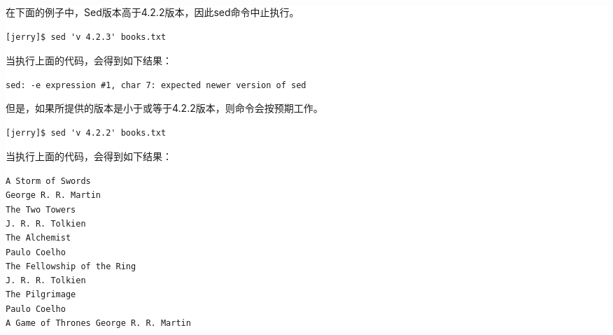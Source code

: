 在下面的例子中，Sed版本高于4.2.2版本，因此sed命令中止执行。

```
[jerry]$ sed 'v 4.2.3' books.txt 
```

当执行上面的代码，会得到如下结果：

```
sed: -e expression #1, char 7: expected newer version of sed

```

但是，如果所提供的版本是小于或等于4.2.2版本，则命令会按预期工作。

```
[jerry]$ sed 'v 4.2.2' books.txt
```

当执行上面的代码，会得到如下结果：

```
A Storm of Swords 
George R. R. Martin 
The Two Towers 
J. R. R. Tolkien 
The Alchemist 
Paulo Coelho 
The Fellowship of the Ring 
J. R. R. Tolkien 
The Pilgrimage 
Paulo Coelho 
A Game of Thrones George R. R. Martin
```

 